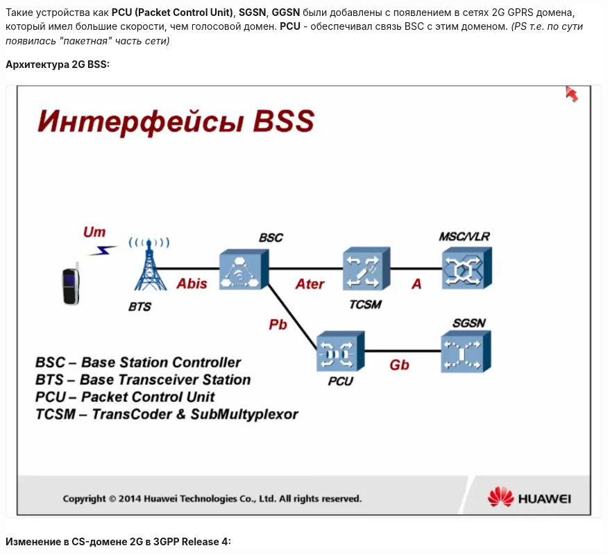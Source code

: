 Такие устройства как **PCU (Packet Control Unit)**, **SGSN**, **GGSN** были добавлены с появлением в сетях 2G GPRS домена, который имел большие скорости, чем голосовой домен. **PCU** - обеспечивал связь BSC с этим доменом. *(PS т.е. по сути появилась "пакетная" часть сети)*

**Архитектура 2G BSS:**

![](img/2G_BSS_Interfaces.png)

**Изменение в CS-домене 2G в 3GPP Release 4:**
